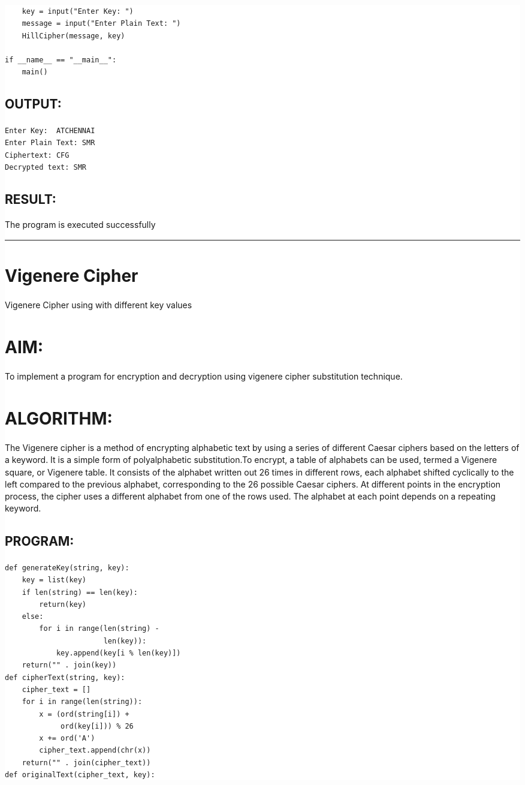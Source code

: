 ```
    key = input("Enter Key: ")
    message = input("Enter Plain Text: ")
    HillCipher(message, key)

if __name__ == "__main__":
    main()
```

## OUTPUT:
```
Enter Key:  ATCHENNAI
Enter Plain Text: SMR
Ciphertext: CFG
Decrypted text: SMR
```

## RESULT:
The program is executed successfully

-------------------------------------------------

# Vigenere Cipher
Vigenere Cipher using with different key values

# AIM:
To implement a program for encryption and decryption using vigenere cipher substitution
technique.

# ALGORITHM:
The Vigenere cipher is a method of encrypting alphabetic text by using a series of different
Caesar ciphers based on the letters of a keyword. 
It is a simple form of polyalphabetic substitution.To encrypt, a table of alphabets can be used, termed a Vigenere square, or Vigenere table. 
It consists of the alphabet written out 26 times in different rows, each alphabet shifted
cyclically to the left compared to the previous alphabet, corresponding to the 26 possible Caesar
ciphers. At different points in the encryption process, the cipher uses a different alphabet from one of the rows used. The alphabet at each point depends on a repeating keyword.

## PROGRAM:
```
def generateKey(string, key):
    key = list(key)
    if len(string) == len(key):
        return(key)
    else:
        for i in range(len(string) -
                       len(key)):
            key.append(key[i % len(key)])
    return("" . join(key))
def cipherText(string, key):
    cipher_text = []
    for i in range(len(string)):
        x = (ord(string[i]) +
             ord(key[i])) % 26
        x += ord('A')
        cipher_text.append(chr(x))
    return("" . join(cipher_text))
def originalText(cipher_text, key):
```